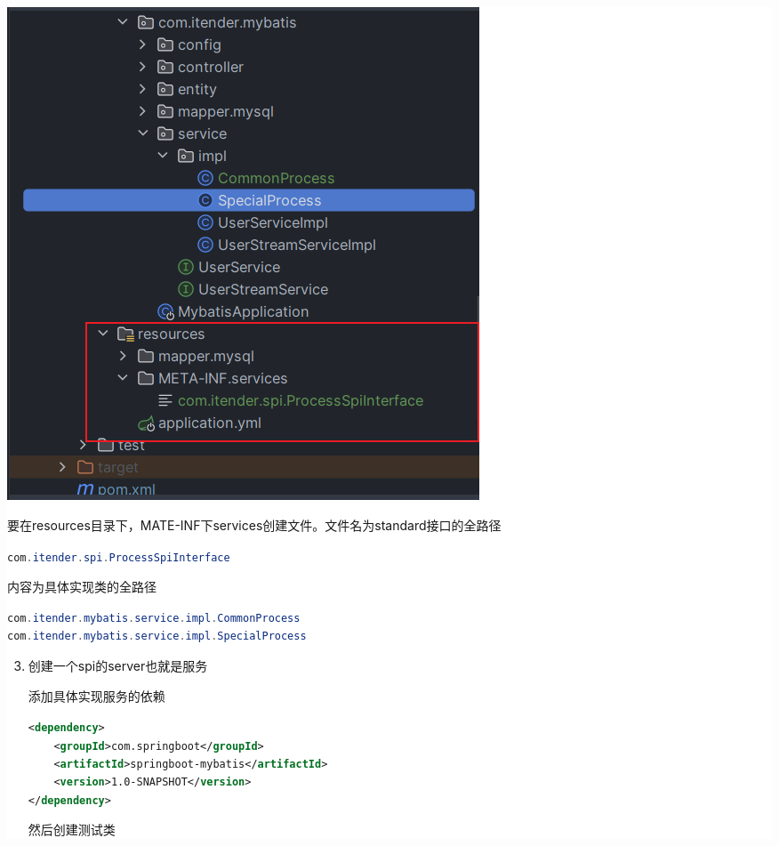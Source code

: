 ![image-20241017205436575](Java面试之Java的SPI机制.assets/image-20241017205436575.png)

要在resources目录下，MATE-INF下services创建文件。文件名为standard接口的全路径

``` java
com.itender.spi.ProcessSpiInterface
```

内容为具体实现类的全路径

```java
com.itender.mybatis.service.impl.CommonProcess
com.itender.mybatis.service.impl.SpecialProcess
```

3. 创建一个spi的server也就是服务

   添加具体实现服务的依赖

   ``` xml
   <dependency>
       <groupId>com.springboot</groupId>
       <artifactId>springboot-mybatis</artifactId>
       <version>1.0-SNAPSHOT</version>
   </dependency>
   ```

   然后创建测试类

